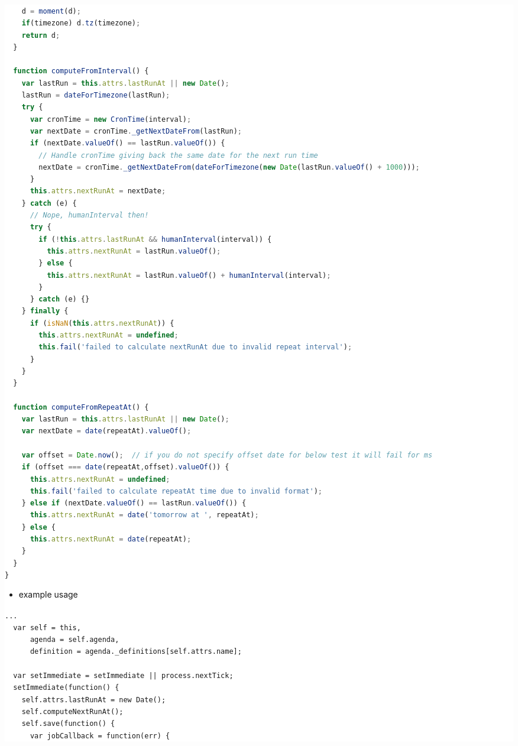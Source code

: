 ```javascript
    d = moment(d);
    if(timezone) d.tz(timezone);
    return d;
  }

  function computeFromInterval() {
    var lastRun = this.attrs.lastRunAt || new Date();
    lastRun = dateForTimezone(lastRun);
    try {
      var cronTime = new CronTime(interval);
      var nextDate = cronTime._getNextDateFrom(lastRun);
      if (nextDate.valueOf() == lastRun.valueOf()) {
        // Handle cronTime giving back the same date for the next run time
        nextDate = cronTime._getNextDateFrom(dateForTimezone(new Date(lastRun.valueOf() + 1000)));
      }
      this.attrs.nextRunAt = nextDate;
    } catch (e) {
      // Nope, humanInterval then!
      try {
        if (!this.attrs.lastRunAt && humanInterval(interval)) {
          this.attrs.nextRunAt = lastRun.valueOf();
        } else {
          this.attrs.nextRunAt = lastRun.valueOf() + humanInterval(interval);
        }
      } catch (e) {}
    } finally {
      if (isNaN(this.attrs.nextRunAt)) {
        this.attrs.nextRunAt = undefined;
        this.fail('failed to calculate nextRunAt due to invalid repeat interval');
      }
    }
  }

  function computeFromRepeatAt() {
    var lastRun = this.attrs.lastRunAt || new Date();
    var nextDate = date(repeatAt).valueOf();

    var offset = Date.now();  // if you do not specify offset date for below test it will fail for ms
    if (offset === date(repeatAt,offset).valueOf()) {
      this.attrs.nextRunAt = undefined;
      this.fail('failed to calculate repeatAt time due to invalid format');
    } else if (nextDate.valueOf() == lastRun.valueOf()) {
      this.attrs.nextRunAt = date('tomorrow at ', repeatAt);
    } else {
      this.attrs.nextRunAt = date(repeatAt);
    }
  }
}
```
- example usage
```shell
...
  var self = this,
      agenda = self.agenda,
      definition = agenda._definitions[self.attrs.name];

  var setImmediate = setImmediate || process.nextTick;
  setImmediate(function() {
    self.attrs.lastRunAt = new Date();
    self.computeNextRunAt();
    self.save(function() {
      var jobCallback = function(err) {
```